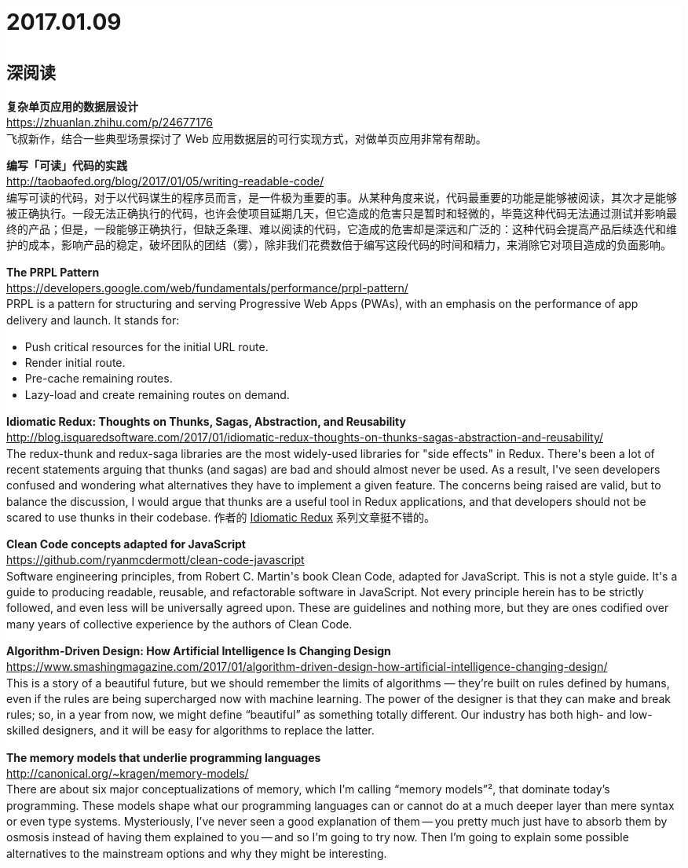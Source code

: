 2017.01.09  
========  

## 深阅读

**复杂单页应用的数据层设计**  
https://zhuanlan.zhihu.com/p/24677176  
飞叔新作，结合一些典型场景探讨了 Web 应用数据层的可行实现方式，对做单页应用非常有帮助。

**编写「可读」代码的实践**  
http://taobaofed.org/blog/2017/01/05/writing-readable-code/  
编写可读的代码，对于以代码谋生的程序员而言，是一件极为重要的事。从某种角度来说，代码最重要的功能是能够被阅读，其次才是能够被正确执行。一段无法正确执行的代码，也许会使项目延期几天，但它造成的危害只是暂时和轻微的，毕竟这种代码无法通过测试并影响最终的产品；但是，一段能够正确执行，但缺乏条理、难以阅读的代码，它造成的危害却是深远和广泛的：这种代码会提高产品后续迭代和维护的成本，影响产品的稳定，破坏团队的团结（雾），除非我们花费数倍于编写这段代码的时间和精力，来消除它对项目造成的负面影响。

**The PRPL Pattern**  
https://developers.google.com/web/fundamentals/performance/prpl-pattern/  
PRPL is a pattern for structuring and serving Progressive Web Apps (PWAs), with an emphasis on the performance of app delivery and launch. It stands for:
- Push critical resources for the initial URL route.
- Render initial route.
- Pre-cache remaining routes.
- Lazy-load and create remaining routes on demand.

**Idiomatic Redux: Thoughts on Thunks, Sagas, Abstraction, and Reusability**  
http://blog.isquaredsoftware.com/2017/01/idiomatic-redux-thoughts-on-thunks-sagas-abstraction-and-reusability/  
The redux-thunk and redux-saga libraries are the most widely-used libraries for "side effects" in Redux. There's been a lot of recent statements arguing that thunks (and sagas) are bad and should almost never be used. As a result, I've seen developers confused and wondering what alternatives they have to implement a given feature. The concerns being raised are valid, but to balance the discussion, I would argue that thunks are a useful tool in Redux applications, and that developers should not be scared to use thunks in their codebase. 作者的 [Idiomatic Redux](http://blog.isquaredsoftware.com/series/idiomatic-redux/) 系列文章挺不错的。

**Clean Code concepts adapted for JavaScript**  
https://github.com/ryanmcdermott/clean-code-javascript  
Software engineering principles, from Robert C. Martin's book Clean Code, adapted for JavaScript. This is not a style guide. It's a guide to producing readable, reusable, and refactorable software in JavaScript. Not every principle herein has to be strictly followed, and even less will be universally agreed upon. These are guidelines and nothing more, but they are ones codified over many years of collective experience by the authors of Clean Code.

**Algorithm-Driven Design: How Artificial Intelligence Is Changing Design**  
https://www.smashingmagazine.com/2017/01/algorithm-driven-design-how-artificial-intelligence-changing-design/  
This is a story of a beautiful future, but we should remember the limits of algorithms — they’re built on rules defined by humans, even if the rules are being supercharged now with machine learning. The power of the designer is that they can make and break rules; so, in a year from now, we might define “beautiful” as something totally different. Our industry has both high- and low-skilled designers, and it will be easy for algorithms to replace the latter.

**The memory models that underlie programming languages**  
http://canonical.org/~kragen/memory-models/  
There are about six major conceptualizations of memory, which I’m calling “memory models”², that dominate today’s programming. These models shape what our programming languages can or cannot do at a much deeper layer than mere syntax or even type systems. Mysteriously, I’ve never seen a good explanation of them — you pretty much just have to absorb them by osmosis instead of having them explained to you — and so I’m going to try now. Then I’m going to explain some possible alternatives to the mainstream options and why they might be interesting.
